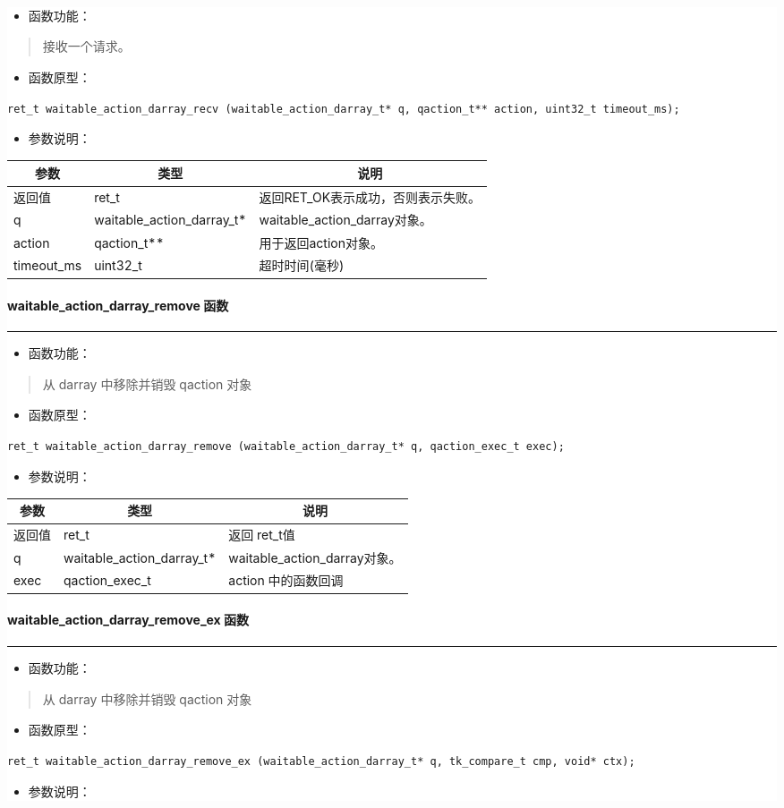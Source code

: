 * 函数功能：

> <p id="waitable_action_darray_t_waitable_action_darray_recv">接收一个请求。

* 函数原型：

```
ret_t waitable_action_darray_recv (waitable_action_darray_t* q, qaction_t** action, uint32_t timeout_ms);
```

* 参数说明：

| 参数 | 类型 | 说明 |
| -------- | ----- | --------- |
| 返回值 | ret\_t | 返回RET\_OK表示成功，否则表示失败。 |
| q | waitable\_action\_darray\_t* | waitable\_action\_darray对象。 |
| action | qaction\_t** | 用于返回action对象。 |
| timeout\_ms | uint32\_t | 超时时间(毫秒) |
#### waitable\_action\_darray\_remove 函数
-----------------------

* 函数功能：

> <p id="waitable_action_darray_t_waitable_action_darray_remove">从 darray 中移除并销毁 qaction 对象

* 函数原型：

```
ret_t waitable_action_darray_remove (waitable_action_darray_t* q, qaction_exec_t exec);
```

* 参数说明：

| 参数 | 类型 | 说明 |
| -------- | ----- | --------- |
| 返回值 | ret\_t | 返回 ret\_t值 |
| q | waitable\_action\_darray\_t* | waitable\_action\_darray对象。 |
| exec | qaction\_exec\_t | action 中的函数回调 |
#### waitable\_action\_darray\_remove\_ex 函数
-----------------------

* 函数功能：

> <p id="waitable_action_darray_t_waitable_action_darray_remove_ex">从 darray 中移除并销毁 qaction 对象

* 函数原型：

```
ret_t waitable_action_darray_remove_ex (waitable_action_darray_t* q, tk_compare_t cmp, void* ctx);
```

* 参数说明：
